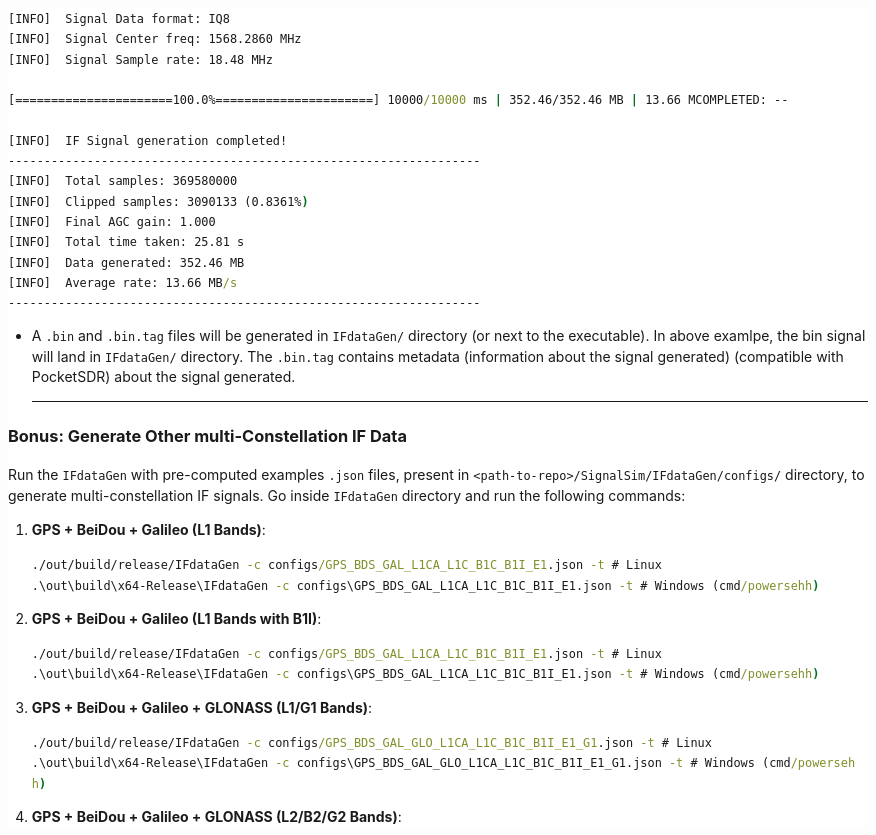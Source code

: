 ```cmd
[INFO]  Signal Data format: IQ8
[INFO]  Signal Center freq: 1568.2860 MHz
[INFO]  Signal Sample rate: 18.48 MHz

[======================100.0%======================] 10000/10000 ms | 352.46/352.46 MB | 13.66 MCOMPLETED: --

[INFO]  IF Signal generation completed!
------------------------------------------------------------------
[INFO]  Total samples: 369580000
[INFO]  Clipped samples: 3090133 (0.8361%)
[INFO]  Final AGC gain: 1.000
[INFO]  Total time taken: 25.81 s
[INFO]  Data generated: 352.46 MB
[INFO]  Average rate: 13.66 MB/s
------------------------------------------------------------------

```

* A `.bin` and `.bin.tag` files will be generated in `IFdataGen/` directory (or next to the executable). In above examlpe, the bin signal will land in `IFdataGen/` directory. The `.bin.tag` contains metadata (information about the signal generated) (compatible with PocketSDR) about the signal generated.

  ---

### Bonus: Generate Other multi-Constellation IF Data

Run the `IFdataGen` with pre-computed examples `.json` files, present in `<path-to-repo>/SignalSim/IFdataGen/configs/` directory, to generate multi-constellation IF signals. Go inside `IFdataGen` directory and run the following commands:

1. **GPS + BeiDou + Galileo (L1 Bands)**:

   ```cmd
   ./out/build/release/IFdataGen -c configs/GPS_BDS_GAL_L1CA_L1C_B1C_B1I_E1.json -t # Linux
   .\out\build\x64-Release\IFdataGen -c configs\GPS_BDS_GAL_L1CA_L1C_B1C_B1I_E1.json -t # Windows (cmd/powersehh)
   ```
2. **GPS + BeiDou + Galileo (L1 Bands with B1I)**:

   ```cmd
   ./out/build/release/IFdataGen -c configs/GPS_BDS_GAL_L1CA_L1C_B1C_B1I_E1.json -t # Linux
   .\out\build\x64-Release\IFdataGen -c configs\GPS_BDS_GAL_L1CA_L1C_B1C_B1I_E1.json -t # Windows (cmd/powersehh)
   ```
3. **GPS + BeiDou + Galileo + GLONASS (L1/G1 Bands)**:

   ```cmd
   ./out/build/release/IFdataGen -c configs/GPS_BDS_GAL_GLO_L1CA_L1C_B1C_B1I_E1_G1.json -t # Linux
   .\out\build\x64-Release\IFdataGen -c configs\GPS_BDS_GAL_GLO_L1CA_L1C_B1C_B1I_E1_G1.json -t # Windows (cmd/powersehh)
   ```
4. **GPS + BeiDou + Galileo + GLONASS (L2/B2/G2 Bands)**:
